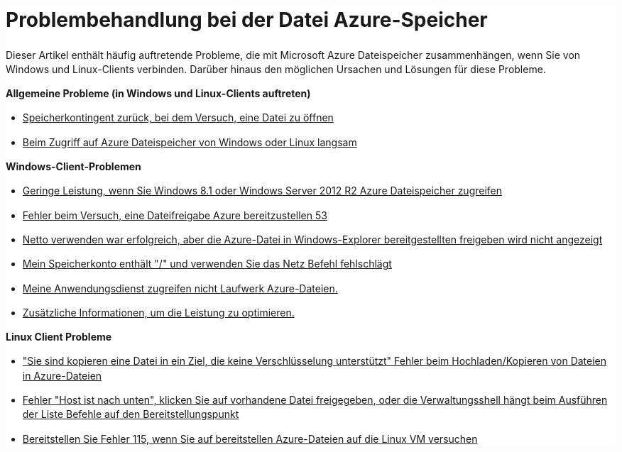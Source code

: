 <properties
    pageTitle="Behandeln von Problemen mit Speicher Azure Datei | Microsoft Azure"
    description="Behandeln von Problemen mit Speicher Azure-Datei"
    services="storage"
    documentationCenter=""
    authors="genlin"
    manager="felixwu"
    editor="na"
    tags="storage"/>

<tags
    ms.service="storage"
    ms.workload="na"
    ms.tgt_pltfrm="na"
    ms.devlang="na"
    ms.topic="article"
    ms.date="10/24/2016"
    ms.author="genli"/>

# <a name="troubleshooting-azure-file-storage-problems"></a>Problembehandlung bei der Datei Azure-Speicher

Dieser Artikel enthält häufig auftretende Probleme, die mit Microsoft Azure Dateispeicher zusammenhängen, wenn Sie von Windows und Linux-Clients verbinden. Darüber hinaus den möglichen Ursachen und Lösungen für diese Probleme.

**Allgemeine Probleme (in Windows und Linux-Clients auftreten)**

- [Speicherkontingent zurück, bei dem Versuch, eine Datei zu öffnen](#quotaerror)

- [Beim Zugriff auf Azure Dateispeicher von Windows oder Linux langsam](#slowboth)

**Windows-Client-Problemen**

- [Geringe Leistung, wenn Sie Windows 8.1 oder Windows Server 2012 R2 Azure Dateispeicher zugreifen](#windowsslow)

- [Fehler beim Versuch, eine Dateifreigabe Azure bereitzustellen 53](#error53)

- [Netto verwenden war erfolgreich, aber die Azure-Datei in Windows-Explorer bereitgestellten freigeben wird nicht angezeigt](#netuse)

- [Mein Speicherkonto enthält "/" und verwenden Sie das Netz Befehl fehlschlägt](#slashfails)

- [Meine Anwendungsdienst zugreifen nicht Laufwerk Azure-Dateien.](#accessfiledrive)

- [Zusätzliche Informationen, um die Leistung zu optimieren.](#additional)

**Linux Client Probleme**

- ["Sie sind kopieren eine Datei in ein Ziel, die keine Verschlüsselung unterstützt" Fehler beim Hochladen/Kopieren von Dateien in Azure-Dateien](#encryption)

- [Fehler "Host ist nach unten", klicken Sie auf vorhandene Datei freigegeben, oder die Verwaltungsshell hängt beim Ausführen der Liste Befehle auf den Bereitstellungspunkt](#errorhold)

- [Bereitstellen Sie Fehler 115, wenn Sie auf bereitstellen Azure-Dateien auf die Linux VM versuchen](#error15)
